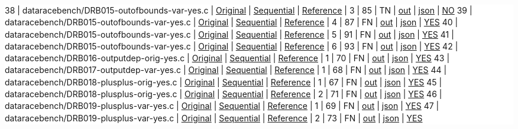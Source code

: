 38 | dataracebench/DRB015-outofbounds-var-yes.c | [Original](../../benchmarks/original/dataracebench/DRB015-outofbounds-var-yes.c) | [Sequential](../../benchmarks/sequential/dataracebench/DRB015-outofbounds-var-yes.c) | [Reference](../../benchmarks/reference_cpu_threading/dataracebench/DRB015-outofbounds-var-yes.c.json) | 3 | 85 | TN | [out](../../benchmarks/ICC_Cost/dataracebench/DRB015-outofbounds-var-yes.c.optrpt) | [json](../../benchmarks/ICC_Cost/dataracebench/DRB015-outofbounds-var-yes.c.json) | [NO](../../benchmarks/original/dataracebench/DRB015-outofbounds-var-yes.c)
39 | dataracebench/DRB015-outofbounds-var-yes.c | [Original](../../benchmarks/original/dataracebench/DRB015-outofbounds-var-yes.c) | [Sequential](../../benchmarks/sequential/dataracebench/DRB015-outofbounds-var-yes.c) | [Reference](../../benchmarks/reference_cpu_threading/dataracebench/DRB015-outofbounds-var-yes.c.json) | 4 | 87 | FN | [out](../../benchmarks/ICC_Cost/dataracebench/DRB015-outofbounds-var-yes.c.optrpt) | [json](../../benchmarks/ICC_Cost/dataracebench/DRB015-outofbounds-var-yes.c.json) | [YES](../../benchmarks/original/dataracebench/DRB015-outofbounds-var-yes.c)
40 | dataracebench/DRB015-outofbounds-var-yes.c | [Original](../../benchmarks/original/dataracebench/DRB015-outofbounds-var-yes.c) | [Sequential](../../benchmarks/sequential/dataracebench/DRB015-outofbounds-var-yes.c) | [Reference](../../benchmarks/reference_cpu_threading/dataracebench/DRB015-outofbounds-var-yes.c.json) | 5 | 91 | FN | [out](../../benchmarks/ICC_Cost/dataracebench/DRB015-outofbounds-var-yes.c.optrpt) | [json](../../benchmarks/ICC_Cost/dataracebench/DRB015-outofbounds-var-yes.c.json) | [YES](../../benchmarks/original/dataracebench/DRB015-outofbounds-var-yes.c)
41 | dataracebench/DRB015-outofbounds-var-yes.c | [Original](../../benchmarks/original/dataracebench/DRB015-outofbounds-var-yes.c) | [Sequential](../../benchmarks/sequential/dataracebench/DRB015-outofbounds-var-yes.c) | [Reference](../../benchmarks/reference_cpu_threading/dataracebench/DRB015-outofbounds-var-yes.c.json) | 6 | 93 | FN | [out](../../benchmarks/ICC_Cost/dataracebench/DRB015-outofbounds-var-yes.c.optrpt) | [json](../../benchmarks/ICC_Cost/dataracebench/DRB015-outofbounds-var-yes.c.json) | [YES](../../benchmarks/original/dataracebench/DRB015-outofbounds-var-yes.c)
42 | dataracebench/DRB016-outputdep-orig-yes.c | [Original](../../benchmarks/original/dataracebench/DRB016-outputdep-orig-yes.c) | [Sequential](../../benchmarks/sequential/dataracebench/DRB016-outputdep-orig-yes.c) | [Reference](../../benchmarks/reference_cpu_threading/dataracebench/DRB016-outputdep-orig-yes.c.json) | 1 | 70 | FN | [out](../../benchmarks/ICC_Cost/dataracebench/DRB016-outputdep-orig-yes.c.optrpt) | [json](../../benchmarks/ICC_Cost/dataracebench/DRB016-outputdep-orig-yes.c.json) | [YES](../../benchmarks/original/dataracebench/DRB016-outputdep-orig-yes.c)
43 | dataracebench/DRB017-outputdep-var-yes.c | [Original](../../benchmarks/original/dataracebench/DRB017-outputdep-var-yes.c) | [Sequential](../../benchmarks/sequential/dataracebench/DRB017-outputdep-var-yes.c) | [Reference](../../benchmarks/reference_cpu_threading/dataracebench/DRB017-outputdep-var-yes.c.json) | 1 | 68 | FN | [out](../../benchmarks/ICC_Cost/dataracebench/DRB017-outputdep-var-yes.c.optrpt) | [json](../../benchmarks/ICC_Cost/dataracebench/DRB017-outputdep-var-yes.c.json) | [YES](../../benchmarks/original/dataracebench/DRB017-outputdep-var-yes.c)
44 | dataracebench/DRB018-plusplus-orig-yes.c | [Original](../../benchmarks/original/dataracebench/DRB018-plusplus-orig-yes.c) | [Sequential](../../benchmarks/sequential/dataracebench/DRB018-plusplus-orig-yes.c) | [Reference](../../benchmarks/reference_cpu_threading/dataracebench/DRB018-plusplus-orig-yes.c.json) | 1 | 67 | FN | [out](../../benchmarks/ICC_Cost/dataracebench/DRB018-plusplus-orig-yes.c.optrpt) | [json](../../benchmarks/ICC_Cost/dataracebench/DRB018-plusplus-orig-yes.c.json) | [YES](../../benchmarks/original/dataracebench/DRB018-plusplus-orig-yes.c)
45 | dataracebench/DRB018-plusplus-orig-yes.c | [Original](../../benchmarks/original/dataracebench/DRB018-plusplus-orig-yes.c) | [Sequential](../../benchmarks/sequential/dataracebench/DRB018-plusplus-orig-yes.c) | [Reference](../../benchmarks/reference_cpu_threading/dataracebench/DRB018-plusplus-orig-yes.c.json) | 2 | 71 | FN | [out](../../benchmarks/ICC_Cost/dataracebench/DRB018-plusplus-orig-yes.c.optrpt) | [json](../../benchmarks/ICC_Cost/dataracebench/DRB018-plusplus-orig-yes.c.json) | [YES](../../benchmarks/original/dataracebench/DRB018-plusplus-orig-yes.c)
46 | dataracebench/DRB019-plusplus-var-yes.c | [Original](../../benchmarks/original/dataracebench/DRB019-plusplus-var-yes.c) | [Sequential](../../benchmarks/sequential/dataracebench/DRB019-plusplus-var-yes.c) | [Reference](../../benchmarks/reference_cpu_threading/dataracebench/DRB019-plusplus-var-yes.c.json) | 1 | 69 | FN | [out](../../benchmarks/ICC_Cost/dataracebench/DRB019-plusplus-var-yes.c.optrpt) | [json](../../benchmarks/ICC_Cost/dataracebench/DRB019-plusplus-var-yes.c.json) | [YES](../../benchmarks/original/dataracebench/DRB019-plusplus-var-yes.c)
47 | dataracebench/DRB019-plusplus-var-yes.c | [Original](../../benchmarks/original/dataracebench/DRB019-plusplus-var-yes.c) | [Sequential](../../benchmarks/sequential/dataracebench/DRB019-plusplus-var-yes.c) | [Reference](../../benchmarks/reference_cpu_threading/dataracebench/DRB019-plusplus-var-yes.c.json) | 2 | 73 | FN | [out](../../benchmarks/ICC_Cost/dataracebench/DRB019-plusplus-var-yes.c.optrpt) | [json](../../benchmarks/ICC_Cost/dataracebench/DRB019-plusplus-var-yes.c.json) | [YES](../../benchmarks/original/dataracebench/DRB019-plusplus-var-yes.c)